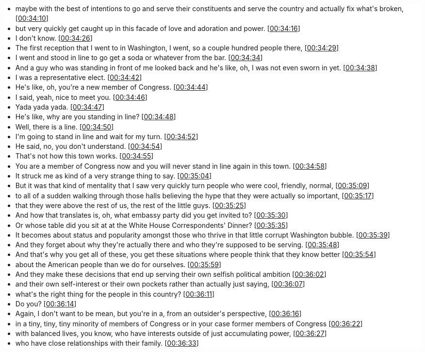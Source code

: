 *  maybe with the best of intentions to go and serve their constituents and serve the country and actually fix what's broken, [[00:34:10](https://www.youtube.com/watch?v=w7v2przk0ug&t=2050.0s)]
*  but very quickly get caught up in this facade of love and adoration and power. [[00:34:16](https://www.youtube.com/watch?v=w7v2przk0ug&t=2056.0s)]
*  I don't know. [[00:34:26](https://www.youtube.com/watch?v=w7v2przk0ug&t=2066.0s)]
*  The first reception that I went to in Washington, I went, so a couple hundred people there, [[00:34:29](https://www.youtube.com/watch?v=w7v2przk0ug&t=2069.0s)]
*  I went and stood in line to go get a soda or whatever from the bar. [[00:34:34](https://www.youtube.com/watch?v=w7v2przk0ug&t=2074.0s)]
*  And a guy who was standing in front of me looked back and he's like, oh, I was not even sworn in yet. [[00:34:38](https://www.youtube.com/watch?v=w7v2przk0ug&t=2078.0s)]
*  I was a representative elect. [[00:34:42](https://www.youtube.com/watch?v=w7v2przk0ug&t=2082.0s)]
*  He's like, oh, you're a new member of Congress. [[00:34:44](https://www.youtube.com/watch?v=w7v2przk0ug&t=2084.0s)]
*  I said, yeah, nice to meet you. [[00:34:46](https://www.youtube.com/watch?v=w7v2przk0ug&t=2086.0s)]
*  Yada yada yada. [[00:34:47](https://www.youtube.com/watch?v=w7v2przk0ug&t=2087.0s)]
*  He's like, why are you standing in line? [[00:34:48](https://www.youtube.com/watch?v=w7v2przk0ug&t=2088.0s)]
*  Well, there is a line. [[00:34:50](https://www.youtube.com/watch?v=w7v2przk0ug&t=2090.0s)]
*  I'm going to stand in line and wait for my turn. [[00:34:52](https://www.youtube.com/watch?v=w7v2przk0ug&t=2092.0s)]
*  He said, no, you don't understand. [[00:34:54](https://www.youtube.com/watch?v=w7v2przk0ug&t=2094.0s)]
*  That's not how this town works. [[00:34:55](https://www.youtube.com/watch?v=w7v2przk0ug&t=2095.0s)]
*  You are a member of Congress now and you will never stand in line again in this town. [[00:34:58](https://www.youtube.com/watch?v=w7v2przk0ug&t=2098.0s)]
*  It struck me as kind of a very strange thing to say. [[00:35:04](https://www.youtube.com/watch?v=w7v2przk0ug&t=2104.0s)]
*  But it was that kind of mentality that I saw very quickly turn people who were cool, friendly, normal, [[00:35:09](https://www.youtube.com/watch?v=w7v2przk0ug&t=2109.0s)]
*  to all of a sudden walking through those halls believing the hype that they were actually so important, [[00:35:17](https://www.youtube.com/watch?v=w7v2przk0ug&t=2117.0s)]
*  that they were above the rest of us, the rest of the little guys. [[00:35:25](https://www.youtube.com/watch?v=w7v2przk0ug&t=2125.0s)]
*  And how that translates is, oh, what embassy party did you get invited to? [[00:35:30](https://www.youtube.com/watch?v=w7v2przk0ug&t=2130.0s)]
*  Or whose table did you sit at at the White House Correspondents' Dinner? [[00:35:35](https://www.youtube.com/watch?v=w7v2przk0ug&t=2135.0s)]
*  It becomes about status and popularity amongst those who thrive in that little corrupt Washington bubble. [[00:35:39](https://www.youtube.com/watch?v=w7v2przk0ug&t=2139.0s)]
*  And they forget about why they're actually there and who they're supposed to be serving. [[00:35:48](https://www.youtube.com/watch?v=w7v2przk0ug&t=2148.0s)]
*  And that's why you get all of these, you get these situations where people think that they know better [[00:35:54](https://www.youtube.com/watch?v=w7v2przk0ug&t=2154.0s)]
*  about the American people than we do for ourselves. [[00:35:59](https://www.youtube.com/watch?v=w7v2przk0ug&t=2159.0s)]
*  And they make these decisions that end up serving their own selfish political ambition [[00:36:02](https://www.youtube.com/watch?v=w7v2przk0ug&t=2162.0s)]
*  and their own self-interest or their own pockets rather than actually just saying, [[00:36:07](https://www.youtube.com/watch?v=w7v2przk0ug&t=2167.0s)]
*  what's the right thing for the people in this country? [[00:36:11](https://www.youtube.com/watch?v=w7v2przk0ug&t=2171.0s)]
*  Do you? [[00:36:14](https://www.youtube.com/watch?v=w7v2przk0ug&t=2174.0s)]
*  Again, I don't want to be mean, but you're in a, from an outsider's perspective, [[00:36:16](https://www.youtube.com/watch?v=w7v2przk0ug&t=2176.0s)]
*  in a tiny, tiny, tiny minority of members of Congress or in your case former members of Congress [[00:36:22](https://www.youtube.com/watch?v=w7v2przk0ug&t=2182.0s)]
*  with balanced lives, you know, who have interests outside of just accumulating power, [[00:36:27](https://www.youtube.com/watch?v=w7v2przk0ug&t=2187.0s)]
*  who have close relationships with their family. [[00:36:33](https://www.youtube.com/watch?v=w7v2przk0ug&t=2193.0s)]